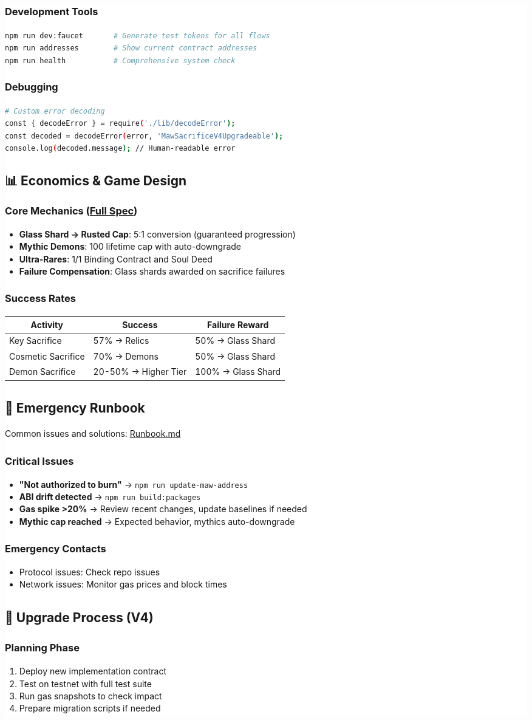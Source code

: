 ### Development Tools  
```bash
npm run dev:faucet       # Generate test tokens for all flows
npm run addresses        # Show current contract addresses
npm run health           # Comprehensive system check
```

### Debugging
```bash
# Custom error decoding
const { decodeError } = require('./lib/decodeError');
const decoded = decodeError(error, 'MawSacrificeV4Upgradeable');
console.log(decoded.message); // Human-readable error
```

## 📊 Economics & Game Design

### Core Mechanics ([Full Spec](./docs/Economy.md))
- **Glass Shard → Rusted Cap**: 5:1 conversion (guaranteed progression)
- **Mythic Demons**: 100 lifetime cap with auto-downgrade
- **Ultra-Rares**: 1/1 Binding Contract and Soul Deed
- **Failure Compensation**: Glass shards awarded on sacrifice failures

### Success Rates
| Activity | Success | Failure Reward |
|----------|---------|----------------|
| Key Sacrifice | 57% → Relics | 50% → Glass Shard |
| Cosmetic Sacrifice | 70% → Demons | 50% → Glass Shard |  
| Demon Sacrifice | 20-50% → Higher Tier | 100% → Glass Shard |

## 🚨 Emergency Runbook

Common issues and solutions: [Runbook.md](./docs/Runbook.md)

### Critical Issues
- **"Not authorized to burn"** → `npm run update-maw-address`
- **ABI drift detected** → `npm run build:packages`
- **Gas spike >20%** → Review recent changes, update baselines if needed
- **Mythic cap reached** → Expected behavior, mythics auto-downgrade

### Emergency Contacts
- Protocol issues: Check repo issues
- Network issues: Monitor gas prices and block times

## 🔄 Upgrade Process (V4)

### Planning Phase
1. Deploy new implementation contract
2. Test on testnet with full test suite
3. Run gas snapshots to check impact
4. Prepare migration scripts if needed
